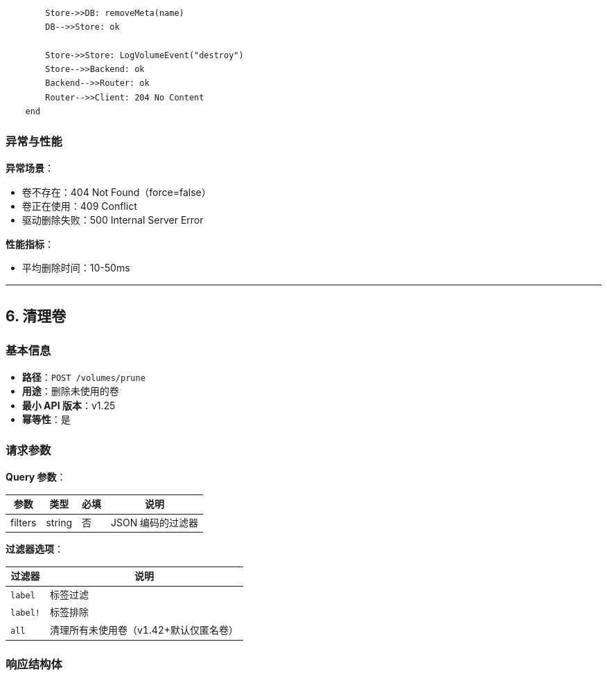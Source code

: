 ```mermaid
        Store->>DB: removeMeta(name)
        DB-->>Store: ok
        
        Store->>Store: LogVolumeEvent("destroy")
        Store-->>Backend: ok
        Backend-->>Router: ok
        Router-->>Client: 204 No Content
    end
```

### 异常与性能

**异常场景**：

- 卷不存在：404 Not Found（force=false）
- 卷正在使用：409 Conflict
- 驱动删除失败：500 Internal Server Error

**性能指标**：

- 平均删除时间：10-50ms

---

## 6. 清理卷

### 基本信息
- **路径**：`POST /volumes/prune`
- **用途**：删除未使用的卷
- **最小 API 版本**：v1.25
- **幂等性**：是

### 请求参数

**Query 参数**：

| 参数 | 类型 | 必填 | 说明 |
|---|---|---|---|
| filters | string | 否 | JSON 编码的过滤器 |

**过滤器选项**：

| 过滤器 | 说明 |
|---|---|
| `label` | 标签过滤 |
| `label!` | 标签排除 |
| `all` | 清理所有未使用卷（v1.42+默认仅匿名卷） |

### 响应结构体
